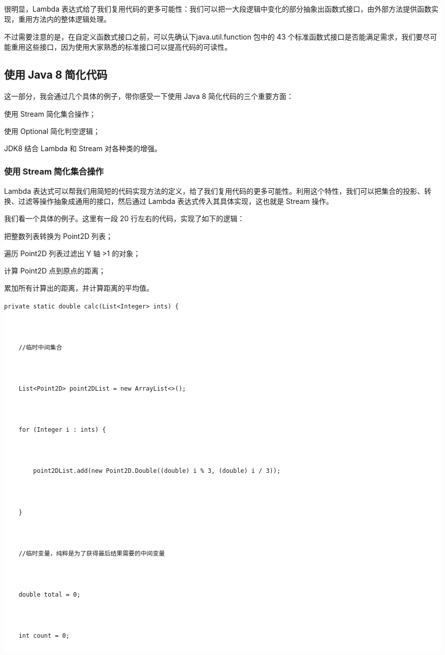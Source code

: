 ```
```

很明显，Lambda 表达式给了我们复用代码的更多可能性：我们可以把一大段逻辑中变化的部分抽象出函数式接口，由外部方法提供函数实现，重用方法内的整体逻辑处理。

不过需要注意的是，在自定义函数式接口之前，可以先确认下java.util.function 包中的 43 个标准函数式接口是否能满足需求，我们要尽可能重用这些接口，因为使用大家熟悉的标准接口可以提高代码的可读性。

使用 Java 8 简化代码
--------------

这一部分，我会通过几个具体的例子，带你感受一下使用 Java 8 简化代码的三个重要方面：

使用 Stream 简化集合操作；

使用 Optional 简化判空逻辑；

JDK8 结合 Lambda 和 Stream 对各种类的增强。

### 使用 Stream 简化集合操作

Lambda 表达式可以帮我们用简短的代码实现方法的定义，给了我们复用代码的更多可能性。利用这个特性，我们可以把集合的投影、转换、过滤等操作抽象成通用的接口，然后通过 Lambda 表达式传入其具体实现，这也就是 Stream 操作。

我们看一个具体的例子。这里有一段 20 行左右的代码，实现了如下的逻辑：

把整数列表转换为 Point2D 列表；

遍历 Point2D 列表过滤出 Y 轴 >1 的对象；

计算 Point2D 点到原点的距离；

累加所有计算出的距离，并计算距离的平均值。

```
private static double calc(List<Integer> ints) {



    //临时中间集合



    List<Point2D> point2DList = new ArrayList<>();



    for (Integer i : ints) {



        point2DList.add(new Point2D.Double((double) i % 3, (double) i / 3));



    }



    //临时变量，纯粹是为了获得最后结果需要的中间变量



    double total = 0;



    int count = 0;


```
